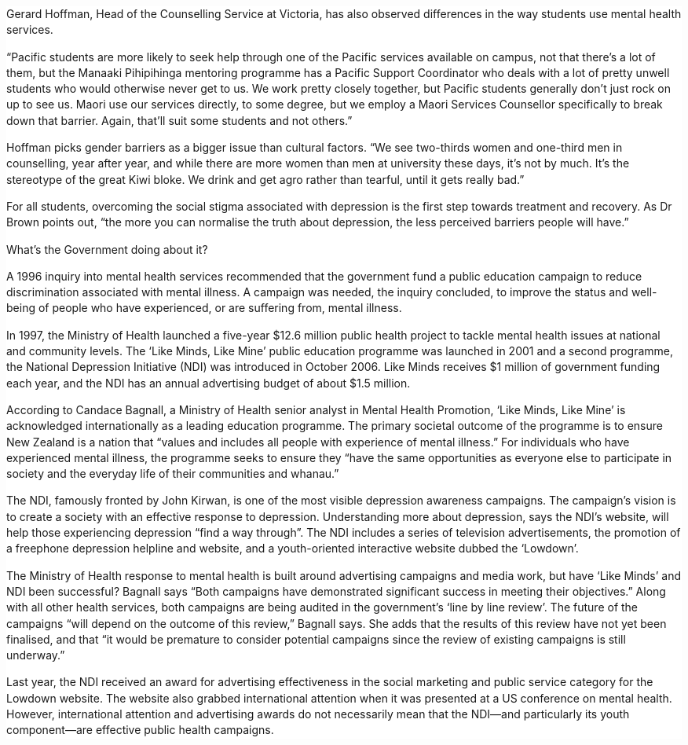 Gerard Hoffman, Head of the Counselling Service at Victoria, has also observed differences in the way students use mental health services.

“Pacific students are more likely to seek help through one of the Pacific services available on campus, not that there’s a lot of them, but the Manaaki Pihipihinga mentoring programme has a Pacific Support Coordinator who deals with a lot of pretty unwell students who would otherwise never get to us. We work pretty closely together, but Pacific students generally don’t just rock on up to see us. Maori use our services directly, to some degree, but we employ a Maori Services Counsellor specifically to break down that barrier. Again, that’ll suit some students and not others.”

Hoffman picks gender barriers as a bigger issue than cultural factors. “We see two-thirds women and one-third men in counselling, year after year, and while there are more women than men at university these days, it’s not by much. It’s the stereotype of the great Kiwi bloke. We drink and get agro rather than tearful, until it gets really bad.”

For all students, overcoming the social stigma associated with depression is the first step towards treatment and recovery. As Dr Brown points out, “the more you can normalise the truth about depression, the less perceived barriers people will have.”

What’s the Government doing about it?

A 1996 inquiry into mental health services recommended that the government fund a public education campaign to reduce discrimination associated with mental illness. A campaign was needed, the inquiry concluded, to improve the status and well-being of people who have experienced, or are suffering from, mental illness.

In 1997, the Ministry of Health launched a five-year $12.6 million public health project to tackle mental health issues at national and community levels. The ‘Like Minds, Like Mine’ public education programme was launched in 2001 and a second programme, the National Depression Initiative (NDI) was introduced in October 2006. Like Minds receives $1 million of government funding each year, and the NDI has an annual advertising budget of about $1.5 million.

According to Candace Bagnall, a Ministry of Health senior analyst in Mental Health Promotion, ‘Like Minds, Like Mine’ is acknowledged internationally as a leading education programme. The primary societal outcome of the programme is to ensure New Zealand is a nation that “values and includes all people with experience of mental illness.” For individuals who have experienced mental illness, the programme seeks to ensure they “have the same opportunities as everyone else to participate in society and the everyday life of their communities and whanau.”

The NDI, famously fronted by John Kirwan, is one of the most visible depression awareness campaigns. The campaign’s vision is to create a society with an effective response to depression. Understanding more about depression, says the NDI’s website, will help those experiencing depression “find a way through”. The NDI includes a series of television advertisements, the promotion of a freephone depression helpline and website, and a youth-oriented interactive website dubbed the ‘Lowdown’.

The Ministry of Health response to mental health is built around advertising campaigns and media work, but have ‘Like Minds’ and NDI been successful? Bagnall says “Both campaigns have demonstrated significant success in meeting their objectives.” Along with all other health services, both campaigns are being audited in the government’s ‘line by line review’. The future of the campaigns “will depend on the outcome of this review,” Bagnall says. She adds that the results of this review have not yet been finalised, and that “it would be premature to consider potential campaigns since the review of existing campaigns is still underway.”

Last year, the NDI received an award for advertising effectiveness in the social marketing and public service category for the Lowdown website. The website also grabbed international attention when it was presented at a US conference on mental health. However, international attention and advertising awards do not necessarily mean that the NDI—and particularly its youth component—are effective public health campaigns.
